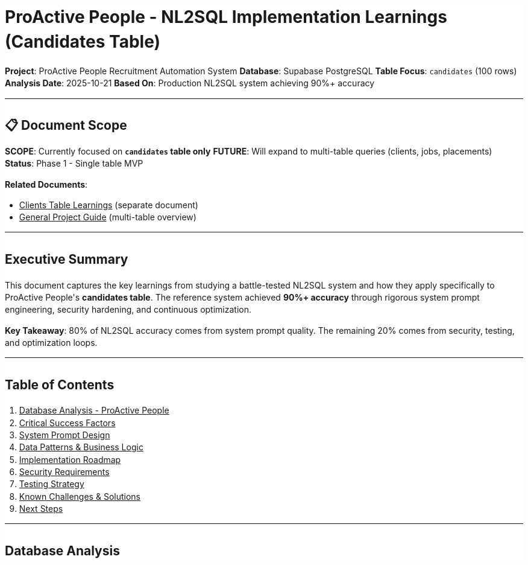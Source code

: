 # ProActive People - NL2SQL Implementation Learnings (Candidates Table)

**Project**: ProActive People Recruitment Automation System
**Database**: Supabase PostgreSQL
**Table Focus**: `candidates` (100 rows)
**Analysis Date**: 2025-10-21
**Based On**: Production NL2SQL system achieving 90%+ accuracy

---

## 📋 Document Scope

**SCOPE**: Currently focused on **`candidates` table only**
**FUTURE**: Will expand to multi-table queries (clients, jobs, placements)
**Status**: Phase 1 - Single table MVP

**Related Documents**:

- [Clients Table Learnings](PROACTIVE_PEOPLE_NL2SQL_LEARNINGS_CLIENTS.md) (separate document)
- [General Project Guide](PROACTIVE_PEOPLE_NL2SQL_PROJECT_GUIDE.md) (multi-table overview)

---

## Executive Summary

This document captures the key learnings from studying a battle-tested NL2SQL system and how they apply specifically to ProActive People's **candidates table**. The reference system achieved **90%+ accuracy** through rigorous system prompt engineering, security hardening, and continuous optimization.

**Key Takeaway**: 80% of NL2SQL accuracy comes from system prompt quality. The remaining 20% comes from security, testing, and optimization loops.

---

## Table of Contents

1. [Database Analysis - ProActive People](#database-analysis)
2. [Critical Success Factors](#critical-success-factors)
3. [System Prompt Design](#system-prompt-design)
4. [Data Patterns & Business Logic](#data-patterns--business-logic)
5. [Implementation Roadmap](#implementation-roadmap)
6. [Security Requirements](#security-requirements)
7. [Testing Strategy](#testing-strategy)
8. [Known Challenges & Solutions](#known-challenges--solutions)
9. [Next Steps](#next-steps)

---

## Database Analysis
